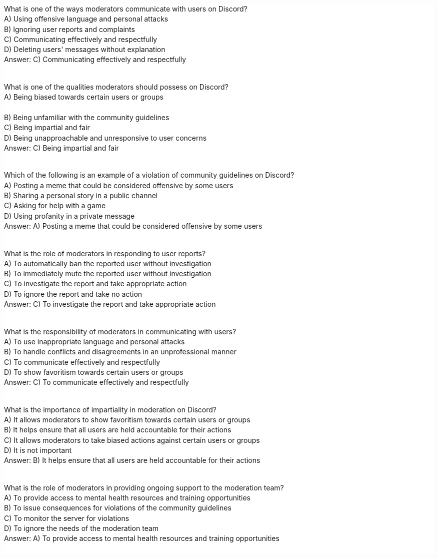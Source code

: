What is one of the ways moderators communicate with users on Discord? <br> 
A) Using offensive language and personal attacks <br> 
B) Ignoring user reports and complaints <br> 
C) Communicating effectively and respectfully <br> 
D) Deleting users' messages without explanation <br> 
Answer: C) Communicating effectively and respectfully <br> 
<br> 

What is one of the qualities moderators should possess on Discord? <br> 
A) Being biased towards certain users or groups <br>  
B) Being unfamiliar with the community guidelines <br> 
C) Being impartial and fair <br> 
D) Being unapproachable and unresponsive to user concerns <br> 
Answer: C) Being impartial and fair <br> 
<br> 

Which of the following is an example of a violation of community guidelines on Discord? <br> 
A) Posting a meme that could be considered offensive by some users <br> 
B) Sharing a personal story in a public channel <br> 
C) Asking for help with a game <br> 
D) Using profanity in a private message <br> 
Answer: A) Posting a meme that could be considered offensive by some users <br> 
<br> 

What is the role of moderators in responding to user reports? <br> 
A) To automatically ban the reported user without investigation <br> 
B) To immediately mute the reported user without investigation <br> 
C) To investigate the report and take appropriate action <br> 
D) To ignore the report and take no action <br> 
Answer: C) To investigate the report and take appropriate action <br> 
<br> 

What is the responsibility of moderators in communicating with users? <br> 
A) To use inappropriate language and personal attacks <br> 
B) To handle conflicts and disagreements in an unprofessional manner <br> 
C) To communicate effectively and respectfully <br> 
D) To show favoritism towards certain users or groups <br> 
Answer: C) To communicate effectively and respectfully <br> 
<br> 

What is the importance of impartiality in moderation on Discord? <br> 
A) It allows moderators to show favoritism towards certain users or groups <br> 
B) It helps ensure that all users are held accountable for their actions <br> 
C) It allows moderators to take biased actions against certain users or groups <br> 
D) It is not important <br> 
Answer: B) It helps ensure that all users are held accountable for their actions <br> 
<br> 

What is the role of moderators in providing ongoing support to the moderation team? <br> 
A) To provide access to mental health resources and training opportunities <br> 
B) To issue consequences for violations of the community guidelines <br> 
C) To monitor the server for violations <br> 
D) To ignore the needs of the moderation team <br> 
Answer: A) To provide access to mental health resources and training opportunities <br> 
<br> 
